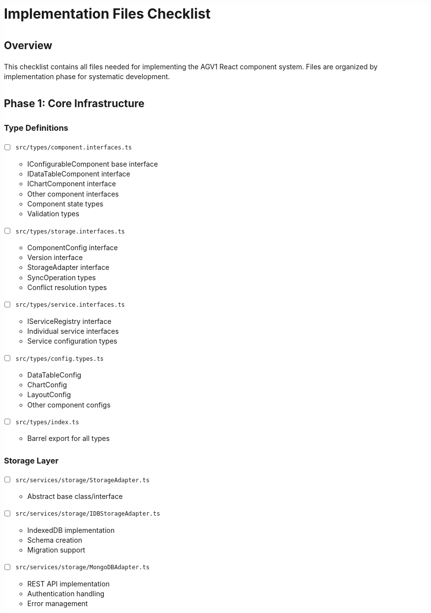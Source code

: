# Implementation Files Checklist

## Overview
This checklist contains all files needed for implementing the AGV1 React component system. Files are organized by implementation phase for systematic development.

## Phase 1: Core Infrastructure

### Type Definitions
- [ ] `src/types/component.interfaces.ts`
  - IConfigurableComponent base interface
  - IDataTableComponent interface
  - IChartComponent interface
  - Other component interfaces
  - Component state types
  - Validation types

- [ ] `src/types/storage.interfaces.ts`
  - ComponentConfig interface
  - Version interface
  - StorageAdapter interface
  - SyncOperation types
  - Conflict resolution types

- [ ] `src/types/service.interfaces.ts`
  - IServiceRegistry interface
  - Individual service interfaces
  - Service configuration types

- [ ] `src/types/config.types.ts`
  - DataTableConfig
  - ChartConfig
  - LayoutConfig
  - Other component configs

- [ ] `src/types/index.ts`
  - Barrel export for all types

### Storage Layer
- [ ] `src/services/storage/StorageAdapter.ts`
  - Abstract base class/interface

- [ ] `src/services/storage/IDBStorageAdapter.ts`
  - IndexedDB implementation
  - Schema creation
  - Migration support

- [ ] `src/services/storage/MongoDBAdapter.ts`
  - REST API implementation
  - Authentication handling
  - Error management
